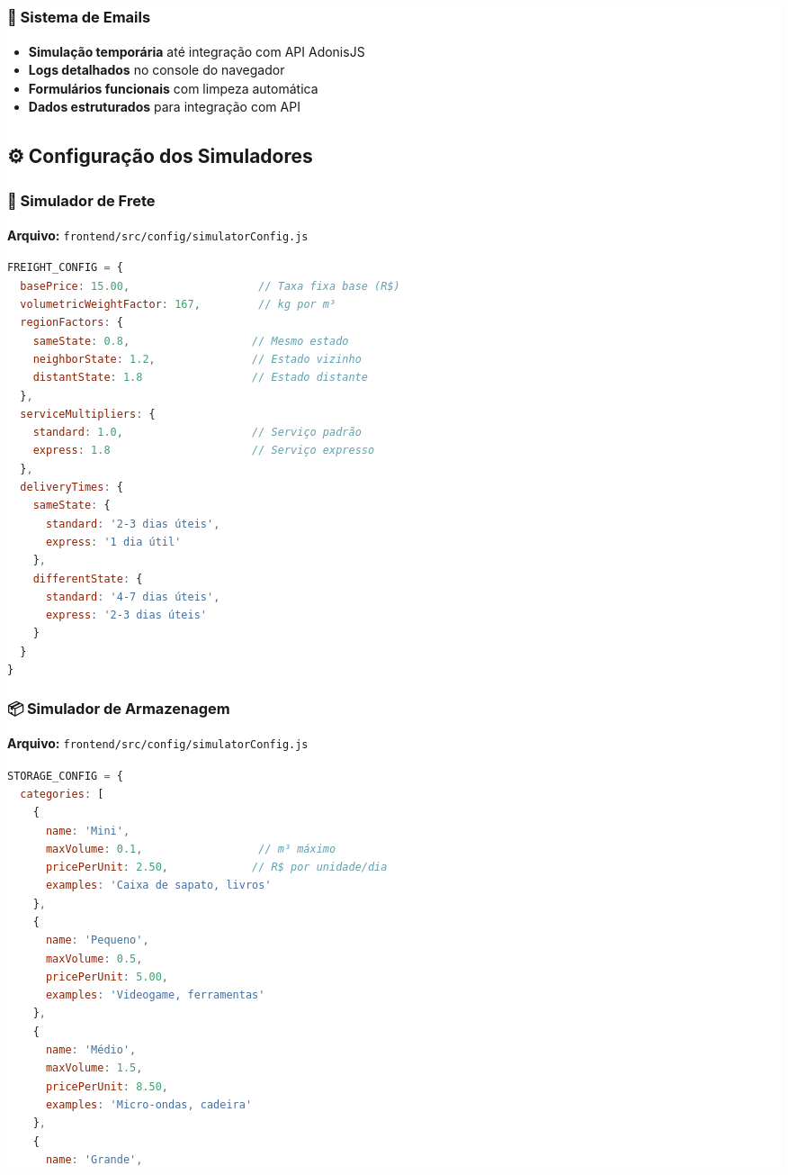 ### 📧 Sistema de Emails
- **Simulação temporária** até integração com API AdonisJS
- **Logs detalhados** no console do navegador
- **Formulários funcionais** com limpeza automática
- **Dados estruturados** para integração com API

## ⚙️ Configuração dos Simuladores

### 🚛 Simulador de Frete
**Arquivo:** `frontend/src/config/simulatorConfig.js`

```javascript
FREIGHT_CONFIG = {
  basePrice: 15.00,                    // Taxa fixa base (R$)
  volumetricWeightFactor: 167,         // kg por m³
  regionFactors: {
    sameState: 0.8,                   // Mesmo estado
    neighborState: 1.2,               // Estado vizinho  
    distantState: 1.8                 // Estado distante
  },
  serviceMultipliers: {
    standard: 1.0,                    // Serviço padrão
    express: 1.8                      // Serviço expresso
  },
  deliveryTimes: {
    sameState: {
      standard: '2-3 dias úteis',
      express: '1 dia útil'
    },
    differentState: {
      standard: '4-7 dias úteis',
      express: '2-3 dias úteis'
    }
  }
}
```

### 📦 Simulador de Armazenagem
**Arquivo:** `frontend/src/config/simulatorConfig.js`

```javascript
STORAGE_CONFIG = {
  categories: [
    {
      name: 'Mini',
      maxVolume: 0.1,                  // m³ máximo
      pricePerUnit: 2.50,             // R$ por unidade/dia
      examples: 'Caixa de sapato, livros'
    },
    {
      name: 'Pequeno',
      maxVolume: 0.5,
      pricePerUnit: 5.00,
      examples: 'Videogame, ferramentas'
    },
    {
      name: 'Médio',
      maxVolume: 1.5,
      pricePerUnit: 8.50,
      examples: 'Micro-ondas, cadeira'
    },
    {
      name: 'Grande',
```